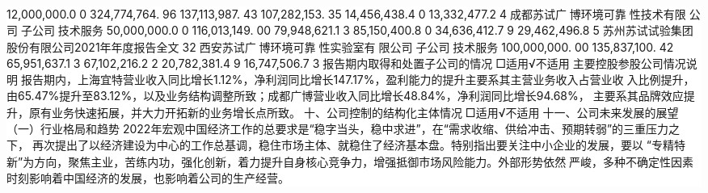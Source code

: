 12,000,000.0
0
324,774,764.
96
137,113,987.
43
107,282,153.
35
14,456,438.4
0
13,332,477.2
4
成都苏试广
博环境可靠
性技术有限
公司
子公司
技术服务
50,000,000.0
0
116,013,149.
00
79,948,621.1
3
85,150,400.8
0
34,636,412.7
9
29,462,496.8
5
苏州苏试试验集团股份有限公司2021年年度报告全文
32
西安苏试广
博环境可靠
性实验室有
限公司
子公司
技术服务
100,000,000.
00
135,837,100.
42
65,951,637.1
3
67,102,216.2
2
20,782,381.4
9
16,747,506.7
3
报告期内取得和处置子公司的情况
□适用√不适用
主要控股参股公司情况说明
报告期内，上海宜特营业收入同比增长1.12%，净利润同比增长147.17%，盈利能力的提升主要系其主营业务收入占营业收
入比例提升，由65.47%提升至83.12%，以及业务结构调整所致；成都广博营业收入同比增长48.84%，净利润同比增长94.68%，
主要系其品牌效应提升，原有业务快速拓展，并大力开拓新的业务增长点所致。
十、公司控制的结构化主体情况
□适用√不适用
十一、公司未来发展的展望
（一）行业格局和趋势
2022年宏观中国经济工作的总要求是“稳字当头，稳中求进”，在“需求收缩、供给冲击、预期转弱”的三重压力之下，
再次提出了以经济建设为中心的工作总基调，稳住市场主体、就稳住了经济基本盘。特别指出要关注中小企业的发展，要以
“专精特新”为方向，聚焦主业，苦练内功，强化创新，着力提升自身核心竞争力，增强抵御市场风险能力。外部形势依然
严峻，多种不确定性因素时刻影响着中国经济的发展，也影响着公司的生产经营。